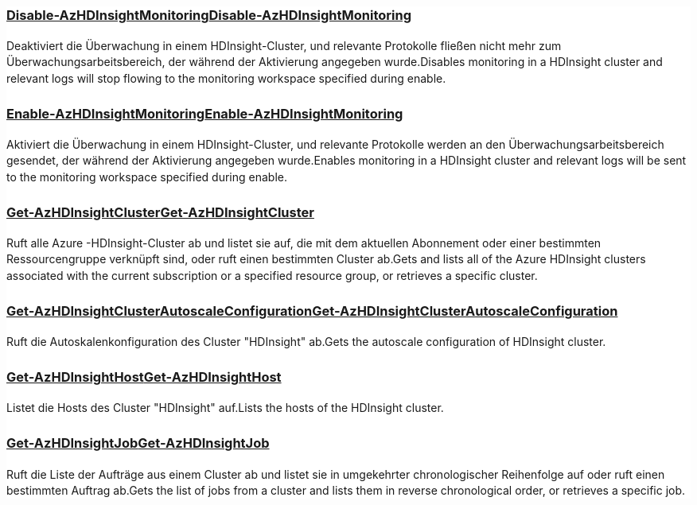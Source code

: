 ### [<span data-ttu-id="e3f51-121">Disable-AzHDInsightMonitoring</span><span class="sxs-lookup"><span data-stu-id="e3f51-121">Disable-AzHDInsightMonitoring</span></span>](Disable-AzHDInsightMonitoring.md)
<span data-ttu-id="e3f51-122">Deaktiviert die Überwachung in einem HDInsight-Cluster, und relevante Protokolle fließen nicht mehr zum Überwachungsarbeitsbereich, der während der Aktivierung angegeben wurde.</span><span class="sxs-lookup"><span data-stu-id="e3f51-122">Disables monitoring in a HDInsight cluster and relevant logs will stop flowing to the monitoring workspace specified during enable.</span></span>

### [<span data-ttu-id="e3f51-123">Enable-AzHDInsightMonitoring</span><span class="sxs-lookup"><span data-stu-id="e3f51-123">Enable-AzHDInsightMonitoring</span></span>](Enable-AzHDInsightMonitoring.md)
<span data-ttu-id="e3f51-124">Aktiviert die Überwachung in einem HDInsight-Cluster, und relevante Protokolle werden an den Überwachungsarbeitsbereich gesendet, der während der Aktivierung angegeben wurde.</span><span class="sxs-lookup"><span data-stu-id="e3f51-124">Enables monitoring in a HDInsight cluster and relevant logs will be sent to the monitoring workspace specified during enable.</span></span>

### [<span data-ttu-id="e3f51-125">Get-AzHDInsightCluster</span><span class="sxs-lookup"><span data-stu-id="e3f51-125">Get-AzHDInsightCluster</span></span>](Get-AzHDInsightCluster.md)
<span data-ttu-id="e3f51-126">Ruft alle Azure -HDInsight-Cluster ab und listet sie auf, die mit dem aktuellen Abonnement oder einer bestimmten Ressourcengruppe verknüpft sind, oder ruft einen bestimmten Cluster ab.</span><span class="sxs-lookup"><span data-stu-id="e3f51-126">Gets and lists all of the Azure HDInsight clusters associated with the current subscription or a specified resource group, or retrieves a specific cluster.</span></span>

### [<span data-ttu-id="e3f51-127">Get-AzHDInsightClusterAutoscaleConfiguration</span><span class="sxs-lookup"><span data-stu-id="e3f51-127">Get-AzHDInsightClusterAutoscaleConfiguration</span></span>](Get-AzHDInsightClusterAutoscaleConfiguration.md)
<span data-ttu-id="e3f51-128">Ruft die Autoskalenkonfiguration des Cluster "HDInsight" ab.</span><span class="sxs-lookup"><span data-stu-id="e3f51-128">Gets the autoscale configuration of HDInsight cluster.</span></span>

### [<span data-ttu-id="e3f51-129">Get-AzHDInsightHost</span><span class="sxs-lookup"><span data-stu-id="e3f51-129">Get-AzHDInsightHost</span></span>](Get-AzHDInsightHost.md)
<span data-ttu-id="e3f51-130">Listet die Hosts des Cluster "HDInsight" auf.</span><span class="sxs-lookup"><span data-stu-id="e3f51-130">Lists the hosts of the HDInsight cluster.</span></span>

### [<span data-ttu-id="e3f51-131">Get-AzHDInsightJob</span><span class="sxs-lookup"><span data-stu-id="e3f51-131">Get-AzHDInsightJob</span></span>](Get-AzHDInsightJob.md)
<span data-ttu-id="e3f51-132">Ruft die Liste der Aufträge aus einem Cluster ab und listet sie in umgekehrter chronologischer Reihenfolge auf oder ruft einen bestimmten Auftrag ab.</span><span class="sxs-lookup"><span data-stu-id="e3f51-132">Gets the list of jobs from a cluster and lists them in reverse chronological order, or retrieves a specific job.</span></span>
